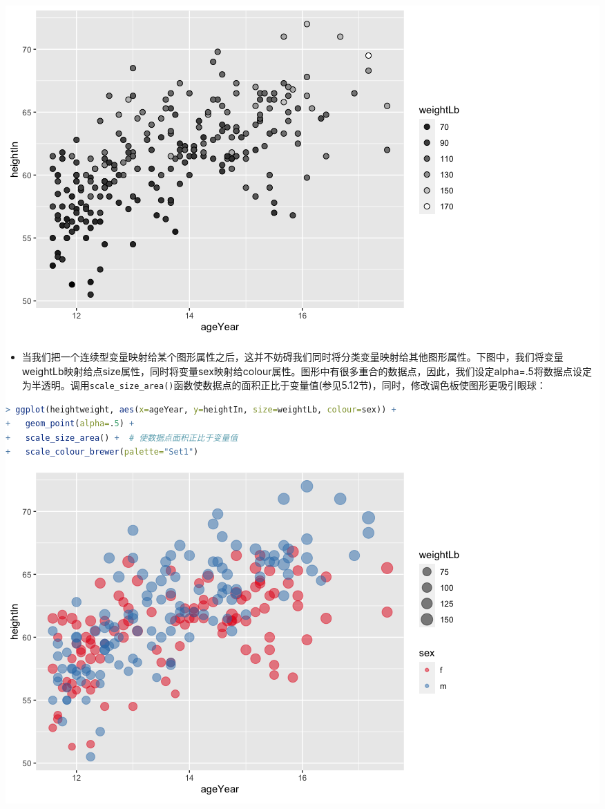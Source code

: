![](chapter5_散点图_files/figure-gfm/unnamed-chunk-11-2.png)

- 当我们把一个连续型变量映射给某个图形属性之后，这并不妨碍我们同时将分类变量映射给其他图形属性。下图中，我们将变量weightLb映射给点size属性，同时将变量sex映射给colour属性。图形中有很多重合的数据点，因此，我们设定alpha=.5将数据点设定为半透明。调用`scale_size_area()`函数使数据点的面积正比于变量值(参见5.12节)，同时，修改调色板使图形更吸引眼球：

``` r
> ggplot(heightweight, aes(x=ageYear, y=heightIn, size=weightLb, colour=sex)) + 
+   geom_point(alpha=.5) + 
+   scale_size_area() +  # 使数据点面积正比于变量值
+   scale_colour_brewer(palette="Set1")
```

![](chapter5_散点图_files/figure-gfm/unnamed-chunk-12-1.png)
